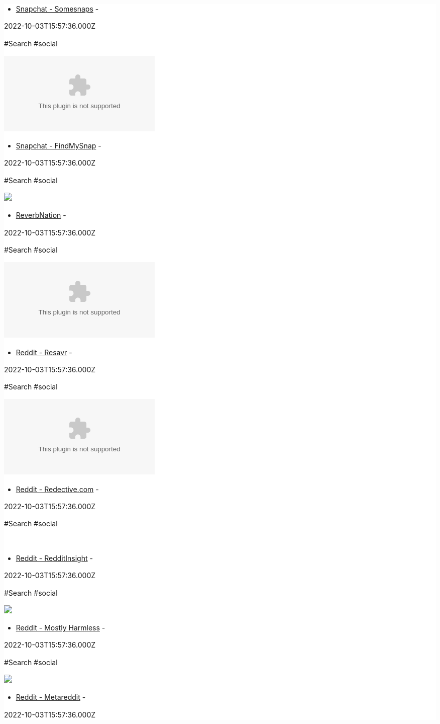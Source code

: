 - [Snapchat - Somesnaps](http://somesnaps.com) - 

2022-10-03T15:57:36.000Z

#Search #social

![](https://rdl.ink/render/http%3A%2F%2Ffindmysnap.com)

- [Snapchat - FindMySnap](http://findmysnap.com) - 

2022-10-03T15:57:36.000Z

#Search #social

![](https://gp1.wac.edgecastcdn.net/802892/production_static/20231017142931/images/main_page/open_graph/rn-logo_1200x630.png)

- [ReverbNation](http://www.reverbnation.com) - 

2022-10-03T15:57:36.000Z

#Search #social

![](https://rdl.ink/render/https%3A%2F%2Fwww.resavr.com)

- [Reddit - Resavr](https://www.resavr.com) - 

2022-10-03T15:57:36.000Z

#Search #social

![](https://rdl.ink/render/http%3A%2F%2Fredective.com)

- [Reddit - Redective.com](http://redective.com) - 

2022-10-03T15:57:36.000Z

#Search #social

![]()

- [Reddit - RedditInsight](http://www.redditinsight.com) - 

2022-10-03T15:57:36.000Z

#Search #social

![](https://rdl.ink/render/http%3A%2F%2Fkerrick.github.io%2FMostly-Harmless%23features)

- [Reddit - Mostly Harmless](http://kerrick.github.io/Mostly-Harmless#features) - 

2022-10-03T15:57:36.000Z

#Search #social

![](https://cdn2.dan.com/assets/public/meta_image-4d82981355bc90e79a8801ee2a706ede37e2473c6c9bd8a645158a371dbacfa5.png)

- [Reddit - Metareddit](http://metareddit.com) - 

2022-10-03T15:57:36.000Z
